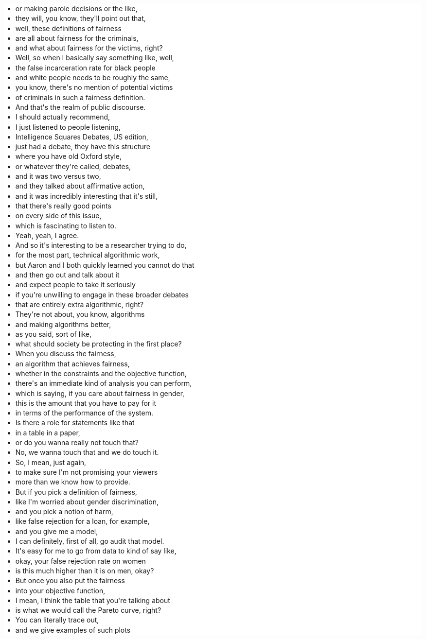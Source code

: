 *  or making parole decisions or the like,
*  they will, you know, they'll point out that,
*  well, these definitions of fairness
*  are all about fairness for the criminals,
*  and what about fairness for the victims, right?
*  Well, so when I basically say something like, well,
*  the false incarceration rate for black people
*  and white people needs to be roughly the same,
*  you know, there's no mention of potential victims
*  of criminals in such a fairness definition.
*  And that's the realm of public discourse.
*  I should actually recommend,
*  I just listened to people listening,
*  Intelligence Squares Debates, US edition,
*  just had a debate, they have this structure
*  where you have old Oxford style,
*  or whatever they're called, debates,
*  and it was two versus two,
*  and they talked about affirmative action,
*  and it was incredibly interesting that it's still,
*  that there's really good points
*  on every side of this issue,
*  which is fascinating to listen to.
*  Yeah, yeah, I agree.
*  And so it's interesting to be a researcher trying to do,
*  for the most part, technical algorithmic work,
*  but Aaron and I both quickly learned you cannot do that
*  and then go out and talk about it
*  and expect people to take it seriously
*  if you're unwilling to engage in these broader debates
*  that are entirely extra algorithmic, right?
*  They're not about, you know, algorithms
*  and making algorithms better,
*  as you said, sort of like,
*  what should society be protecting in the first place?
*  When you discuss the fairness,
*  an algorithm that achieves fairness,
*  whether in the constraints and the objective function,
*  there's an immediate kind of analysis you can perform,
*  which is saying, if you care about fairness in gender,
*  this is the amount that you have to pay for it
*  in terms of the performance of the system.
*  Is there a role for statements like that
*  in a table in a paper,
*  or do you wanna really not touch that?
*  No, we wanna touch that and we do touch it.
*  So, I mean, just again,
*  to make sure I'm not promising your viewers
*  more than we know how to provide.
*  But if you pick a definition of fairness,
*  like I'm worried about gender discrimination,
*  and you pick a notion of harm,
*  like false rejection for a loan, for example,
*  and you give me a model,
*  I can definitely, first of all, go audit that model.
*  It's easy for me to go from data to kind of say like,
*  okay, your false rejection rate on women
*  is this much higher than it is on men, okay?
*  But once you also put the fairness
*  into your objective function,
*  I mean, I think the table that you're talking about
*  is what we would call the Pareto curve, right?
*  You can literally trace out,
*  and we give examples of such plots